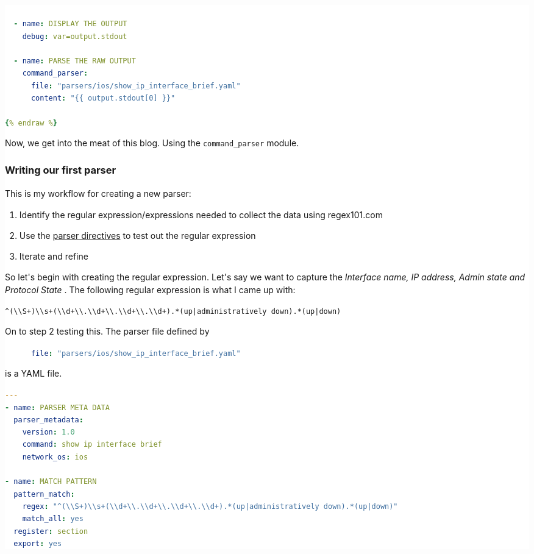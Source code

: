 ``` yaml

  - name: DISPLAY THE OUTPUT
    debug: var=output.stdout

  - name: PARSE THE RAW OUTPUT
    command_parser:
      file: "parsers/ios/show_ip_interface_brief.yaml"
      content: "{{ output.stdout[0] }}"

{% endraw %}


```


Now, we get into the meat of this blog. Using the `command_parser` module. 

### Writing our first parser

This is my workflow for creating a new parser:

1. Identify the regular expression/expressions needed to collect the data using regex101.com

2. Use the [parser directives](https://github.com/ansible-network/network-engine/blob/devel/docs/directives/parser_directives.md) to test out the regular expression

3. Iterate and refine


So let's begin with creating the regular expression. Let's say we want to capture the _Interface name, IP address, Admin state and Protocol State_ . The following regular expression is what I came up with:


``` 
^(\\S+)\\s+(\\d+\\.\\d+\\.\\d+\\.\\d+).*(up|administratively down).*(up|down)
```

On to step 2 testing this. The parser file defined by 

``` yaml
      file: "parsers/ios/show_ip_interface_brief.yaml"

```

is a YAML file. 


``` yaml
---
- name: PARSER META DATA
  parser_metadata:
    version: 1.0
    command: show ip interface brief
    network_os: ios

- name: MATCH PATTERN
  pattern_match:
    regex: "^(\\S+)\\s+(\\d+\\.\\d+\\.\\d+\\.\\d+).*(up|administratively down).*(up|down)"
    match_all: yes
  register: section
  export: yes

```

